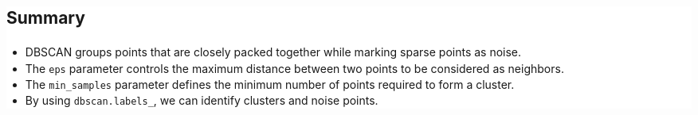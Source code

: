 ## Summary
- DBSCAN groups points that are closely packed together while marking sparse points as noise.
- The `eps` parameter controls the maximum distance between two points to be considered as neighbors.
- The `min_samples` parameter defines the minimum number of points required to form a cluster.
- By using `dbscan.labels_`, we can identify clusters and noise points.



